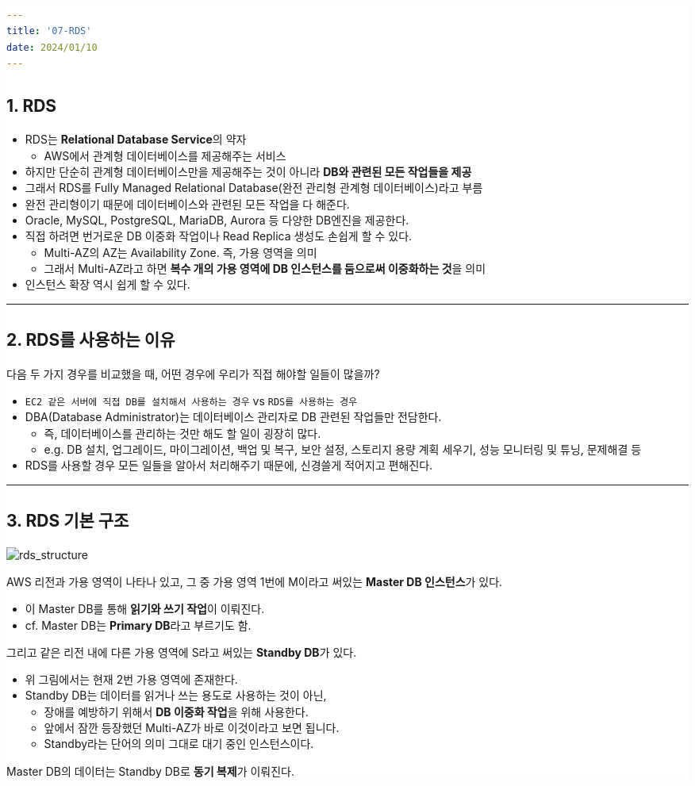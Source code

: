 ```yaml
---
title: '07-RDS'
date: 2024/01/10
---
```


## 1. RDS

- RDS는 **Relational Database Service**의 약자
  - AWS에서 관계형 데이터베이스를 제공해주는 서비스
- 하지만 단순히 관계형 데이터베이스만을 제공해주는 것이 아니라 **DB와 관련된 모든 작업들을 제공**
- 그래서 RDS를 Fully Managed Relational Database(완전 관리형 관계형 데이터베이스)라고 부름
- 완전 관리형이기 때문에 데이터베이스와 관련된 모든 작업을 다 해준다.
- Oracle, MySQL, PostgreSQL, MariaDB, Aurora 등 다양한 DB엔진을 제공한다.
- 직접 하려면 번거로운 DB 이중화 작업이나 Read Replica 생성도 손쉽게 할 수 있다.
  - Multi-AZ의 AZ는 Availability Zone. 즉, 가용 영역을 의미
  - 그래서 Multi-AZ라고 하면 **복수 개의 가용 영역에 DB 인스턴스를 둠으로써 이중화하는 것**을 의미
- 인스턴스 확장 역시 쉽게 할 수 있다.

---

## 2. RDS를 사용하는 이유

다음 두 가지 경우를 비교했을 때, 어떤 경우에 우리가 직접 해야할 일들이 많을까?

- `EC2 같은 서버에 직접 DB를 설치해서 사용하는 경우` vs `RDS를 사용하는 경우`
- DBA(Database Administrator)는 데이터베이스 관리자로 DB 관련된 작업들만 전담한다.
  - 즉, 데이터베이스를 관리하는 것만 해도 할 일이 굉장히 많다.
  - e.g. DB 설치, 업그레이드, 마이그레이션, 백업 및 복구, 보안 설정, 스토리지 용량 계획 세우기, 성능 모니터링 및 튜닝, 문제해결 등
- RDS를 사용할 경우 모든 일들을 알아서 처리해주기 때문에, 신경쓸게 적어지고 편해진다.

---

## 3. RDS 기본 구조

![rds_structure](https://raw.githubusercontent.com/berenickt/image-server/main/img/rds_structure.jpeg)

AWS 리전과 가용 영역이 나타나 있고, 그 중 가용 영역 1번에 M이라고 써있는 **Master DB 인스턴스**가 있다.

- 이 Master DB를 통해 **읽기와 쓰기 작업**이 이뤄진다.
- cf. Master DB는 **Primary DB**라고 부르기도 함.

그리고 같은 리전 내에 다른 가용 영역에 S라고 써있는 **Standby DB**가 있다.

- 위 그림에서는 현재 2번 가용 영역에 존재한다.
- Standby DB는 데이터를 읽거나 쓰는 용도로 사용하는 것이 아닌,
  - 장애를 예방하기 위해서 **DB 이중화 작업**을 위해 사용한다.
  - 앞에서 잠깐 등장했던 Multi-AZ가 바로 이것이라고 보면 됩니다.
  - Standby라는 단어의 의미 그대로 대기 중인 인스턴스이다.

Master DB의 데이터는 Standby DB로 **동기 복제**가 이뤄진다.
